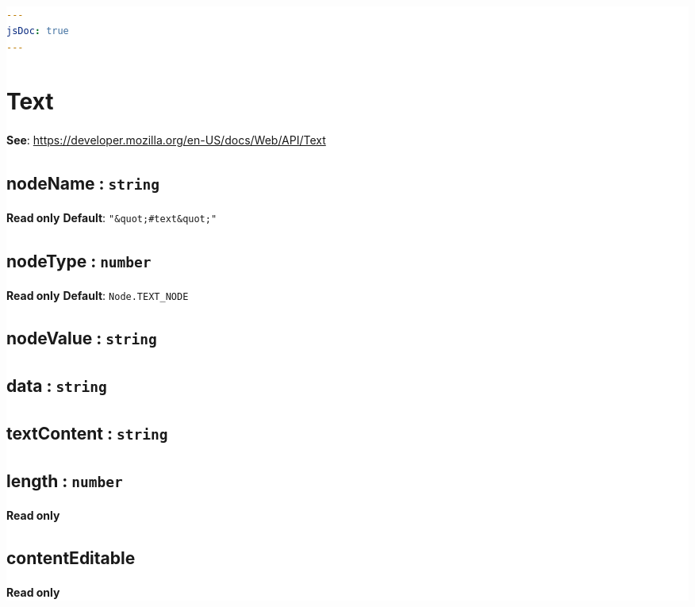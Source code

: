 ```yaml
---
jsDoc: true
---
```


<a name="text" id="text"></a>

# Text
**See**: https://developer.mozilla.org/en-US/docs/Web/API/Text  


<JsDocParameters/>

<a name="text-nodename" id="text-nodename"></a>

## nodeName : `string`
**Read only**
**Default**: <code>&quot;\&quot;#text\&quot;&quot;</code>  


<a name="text-nodetype" id="text-nodetype"></a>

## nodeType : `number`
**Read only**
**Default**: <code>Node.TEXT_NODE</code>  


<a name="text-nodevalue" id="text-nodevalue"></a>

## nodeValue : `string`


<a name="characterdata-data" id="characterdata-data"></a>

## data : `string`


<a name="characterdata-textcontent" id="characterdata-textcontent"></a>

## textContent : `string`


<a name="characterdata-length" id="characterdata-length"></a>

## length : `number`
**Read only**


<a name="node-contenteditable" id="node-contenteditable"></a>

## contentEditable
**Read only**
